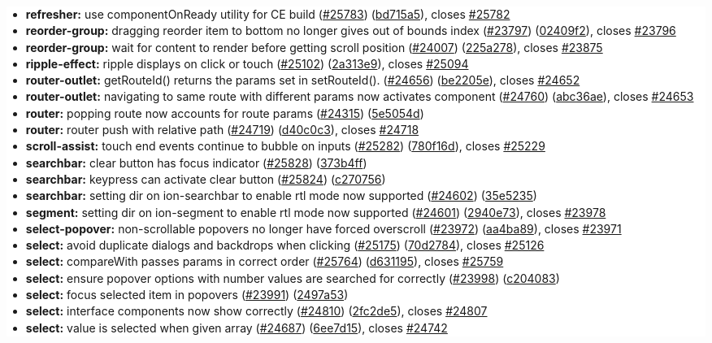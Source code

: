 * **refresher:** use componentOnReady utility for CE build ([#25783](https://github.com/ionic-team/ionic/issues/25783)) ([bd715a5](https://github.com/ionic-team/ionic/commit/bd715a52562f1f175d4bb6ea2dbfdd67a3e91db1)), closes [#25782](https://github.com/ionic-team/ionic/issues/25782)
* **reorder-group:** dragging reorder item to bottom no longer gives out of bounds index ([#23797](https://github.com/ionic-team/ionic/issues/23797)) ([02409f2](https://github.com/ionic-team/ionic/commit/02409f2abfa8acbab05d0f1217b9d1c13721746e)), closes [#23796](https://github.com/ionic-team/ionic/issues/23796)
* **reorder-group:** wait for content to render before getting scroll position ([#24007](https://github.com/ionic-team/ionic/issues/24007)) ([225a278](https://github.com/ionic-team/ionic/commit/225a2787407c5ce68a953ee3448647d00af26517)), closes [#23875](https://github.com/ionic-team/ionic/issues/23875)
* **ripple-effect:** ripple displays on click or touch ([#25102](https://github.com/ionic-team/ionic/issues/25102)) ([2a313e9](https://github.com/ionic-team/ionic/commit/2a313e91179e19660a758470ed2218bbcf03e0bb)), closes [#25094](https://github.com/ionic-team/ionic/issues/25094)
* **router-outlet:** getRouteId() returns the params set in setRouteId(). ([#24656](https://github.com/ionic-team/ionic/issues/24656)) ([be2205e](https://github.com/ionic-team/ionic/commit/be2205e5a2b2f8778bd1f7b4ea5cae0bf96f9ef3)), closes [#24652](https://github.com/ionic-team/ionic/issues/24652)
* **router-outlet:** navigating to same route with different params now activates component ([#24760](https://github.com/ionic-team/ionic/issues/24760)) ([abc36ae](https://github.com/ionic-team/ionic/commit/abc36ae80b060a659f7557ad90efe98b78f5ead9)), closes [#24653](https://github.com/ionic-team/ionic/issues/24653)
* **router:** popping route now accounts for route params ([#24315](https://github.com/ionic-team/ionic/issues/24315)) ([5e5054d](https://github.com/ionic-team/ionic/commit/5e5054d369ad68c9ac43e12439d71fb42d6ca26b))
* **router:** router push with relative path ([#24719](https://github.com/ionic-team/ionic/issues/24719)) ([d40c0c3](https://github.com/ionic-team/ionic/commit/d40c0c3a0993eaefbe5107e98958c6b0699a62c2)), closes [#24718](https://github.com/ionic-team/ionic/issues/24718)
* **scroll-assist:** touch end events continue to bubble on inputs ([#25282](https://github.com/ionic-team/ionic/issues/25282)) ([780f16d](https://github.com/ionic-team/ionic/commit/780f16d9e04ee5aaaf91bb7c6ef15c72cc8aeb45)), closes [#25229](https://github.com/ionic-team/ionic/issues/25229)
* **searchbar:** clear button has focus indicator ([#25828](https://github.com/ionic-team/ionic/issues/25828)) ([373b4ff](https://github.com/ionic-team/ionic/commit/373b4ffe216ba584b92014cef501f64668e1f177))
* **searchbar:** keypress can activate clear button ([#25824](https://github.com/ionic-team/ionic/issues/25824)) ([c270756](https://github.com/ionic-team/ionic/commit/c270756356c7b23a1959ac5f4b8206a5cd1825c2))
* **searchbar:** setting dir on ion-searchbar to enable rtl mode now supported ([#24602](https://github.com/ionic-team/ionic/issues/24602)) ([35e5235](https://github.com/ionic-team/ionic/commit/35e523564561c0f3323efa761c4654016b97ef69))
* **segment:** setting dir on ion-segment to enable rtl mode now supported ([#24601](https://github.com/ionic-team/ionic/issues/24601)) ([2940e73](https://github.com/ionic-team/ionic/commit/2940e73a4504247eecb0de6c433104f529530850)), closes [#23978](https://github.com/ionic-team/ionic/issues/23978)
* **select-popover:** non-scrollable popovers no longer have forced overscroll ([#23972](https://github.com/ionic-team/ionic/issues/23972)) ([aa4ba89](https://github.com/ionic-team/ionic/commit/aa4ba890e9c18e8a911c5188b3e2e85433658be9)), closes [#23971](https://github.com/ionic-team/ionic/issues/23971)
* **select:** avoid duplicate dialogs and backdrops when clicking ([#25175](https://github.com/ionic-team/ionic/issues/25175)) ([70d2784](https://github.com/ionic-team/ionic/commit/70d278414eb5124d17c5ffaba5231c6bfd285656)), closes [#25126](https://github.com/ionic-team/ionic/issues/25126)
* **select:** compareWith passes params in correct order ([#25764](https://github.com/ionic-team/ionic/issues/25764)) ([d631195](https://github.com/ionic-team/ionic/commit/d6311951243fd9b867ae5d4a7a08c8d341f8eb7a)), closes [#25759](https://github.com/ionic-team/ionic/issues/25759)
* **select:** ensure popover options with number values are searched for correctly ([#23998](https://github.com/ionic-team/ionic/issues/23998)) ([c204083](https://github.com/ionic-team/ionic/commit/c20408369bd332b5e225a3d50ec94978f6f5ec97))
* **select:** focus selected item in popovers ([#23991](https://github.com/ionic-team/ionic/issues/23991)) ([2497a53](https://github.com/ionic-team/ionic/commit/2497a53255dc43052755bba842dfcf556d930dcd))
* **select:** interface components now show correctly ([#24810](https://github.com/ionic-team/ionic/issues/24810)) ([2fc2de5](https://github.com/ionic-team/ionic/commit/2fc2de51771f4a5c3f20c6071284096e5bf31ec8)), closes [#24807](https://github.com/ionic-team/ionic/issues/24807)
* **select:** value is selected when given array ([#24687](https://github.com/ionic-team/ionic/issues/24687)) ([6ee7d15](https://github.com/ionic-team/ionic/commit/6ee7d159ecfff3382fadb524c5c430172d40c267)), closes [#24742](https://github.com/ionic-team/ionic/issues/24742)